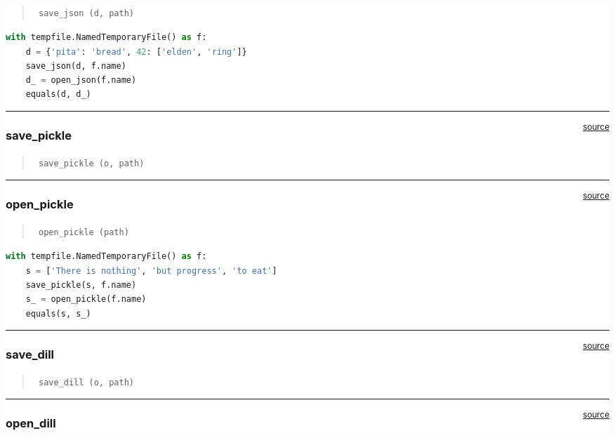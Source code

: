>      save_json (d, path)

``` python
with tempfile.NamedTemporaryFile() as f:
    d = {'pita': 'bread', 42: ['elden', 'ring']}
    save_json(d, f.name)
    d_ = open_json(f.name)
    equals(d, d_)
```

------------------------------------------------------------------------

<a
href="https://github.com/lgvaz/polvo/blob/master/polvo/utils/io.py#L36"
target="_blank" style="float:right; font-size:smaller">source</a>

### save_pickle

>      save_pickle (o, path)

------------------------------------------------------------------------

<a
href="https://github.com/lgvaz/polvo/blob/master/polvo/utils/io.py#L40"
target="_blank" style="float:right; font-size:smaller">source</a>

### open_pickle

>      open_pickle (path)

``` python
with tempfile.NamedTemporaryFile() as f:
    s = ['There is nothing', 'but progress', 'to eat']
    save_pickle(s, f.name)
    s_ = open_pickle(f.name)
    equals(s, s_)
```

------------------------------------------------------------------------

<a
href="https://github.com/lgvaz/polvo/blob/master/polvo/utils/io.py#L44"
target="_blank" style="float:right; font-size:smaller">source</a>

### save_dill

>      save_dill (o, path)

------------------------------------------------------------------------

<a
href="https://github.com/lgvaz/polvo/blob/master/polvo/utils/io.py#L49"
target="_blank" style="float:right; font-size:smaller">source</a>

### open_dill
